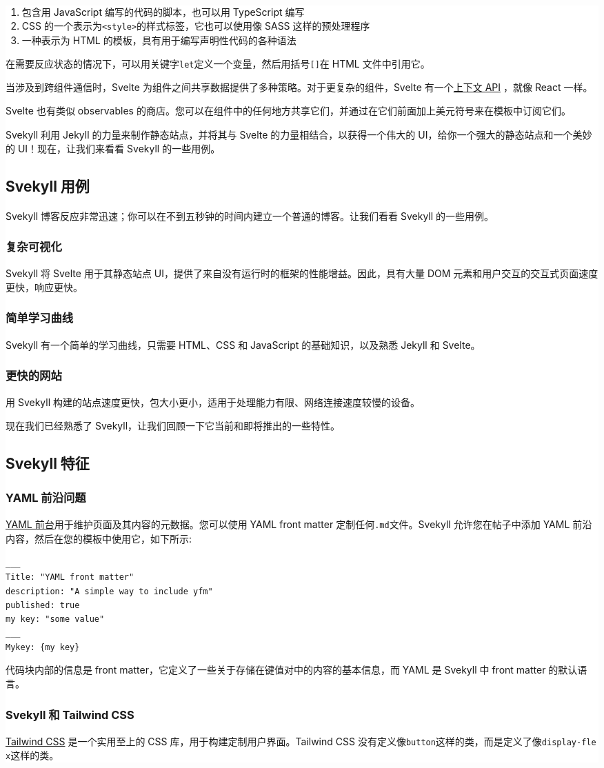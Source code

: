 1.  包含用 JavaScript 编写的代码的脚本，也可以用 TypeScript 编写
2.  CSS 的一个表示为`<style>`的样式标签，它也可以使用像 SASS 这样的预处理程序
3.  一种表示为 HTML 的模板，具有用于编写声明性代码的各种语法

在需要反应状态的情况下，可以用关键字`let`定义一个变量，然后用括号`[]`在 HTML 文件中引用它。

当涉及到跨组件通信时，Svelte 为组件之间共享数据提供了多种策略。对于更复杂的组件，Svelte 有一个[上下文 API](https://svelte.dev/tutorial/context-api) ，就像 React 一样。

Svelte 也有类似 observables 的商店。您可以在组件中的任何地方共享它们，并通过在它们前面加上美元符号来在模板中订阅它们。

Svekyll 利用 Jekyll 的力量来制作静态站点，并将其与 Svelte 的力量相结合，以获得一个伟大的 UI，给你一个强大的静态站点和一个美妙的 UI！现在，让我们来看看 Svekyll 的一些用例。

## Svekyll 用例

Svekyll 博客反应非常迅速；你可以在不到五秒钟的时间内建立一个普通的博客。让我们看看 Svekyll 的一些用例。

### 复杂可视化

Svekyll 将 Svelte 用于其静态站点 UI，提供了来自没有运行时的框架的性能增益。因此，具有大量 DOM 元素和用户交互的交互式页面速度更快，响应更快。

### 简单学习曲线

Svekyll 有一个简单的学习曲线，只需要 HTML、CSS 和 JavaScript 的基础知识，以及熟悉 Jekyll 和 Svelte。

### 更快的网站

用 Svekyll 构建的站点速度更快，包大小更小，适用于处理能力有限、网络连接速度较慢的设备。

现在我们已经熟悉了 Svekyll，让我们回顾一下它当前和即将推出的一些特性。

## Svekyll 特征

### YAML 前沿问题

[YAML 前台](https://assemble.io/docs/YAML-front-matter.html)用于维护页面及其内容的元数据。您可以使用 YAML front matter 定制任何`.md`文件。Svekyll 允许您在帖子中添加 YAML 前沿内容，然后在您的模板中使用它，如下所示:

```
___
Title: "YAML front matter"
description: "A simple way to include yfm" 
published: true
my key: "some value"
___
Mykey: {my key}

```

代码块内部的信息是 front matter，它定义了一些关于存储在键值对中的内容的基本信息，而 YAML 是 Svekyll 中 front matter 的默认语言。

### Svekyll 和 Tailwind CSS

[Tailwind CSS](https://tailwindcss.com/) 是一个实用至上的 CSS 库，用于构建定制用户界面。Tailwind CSS 没有定义像`button`这样的类，而是定义了像`display-flex`这样的类。
